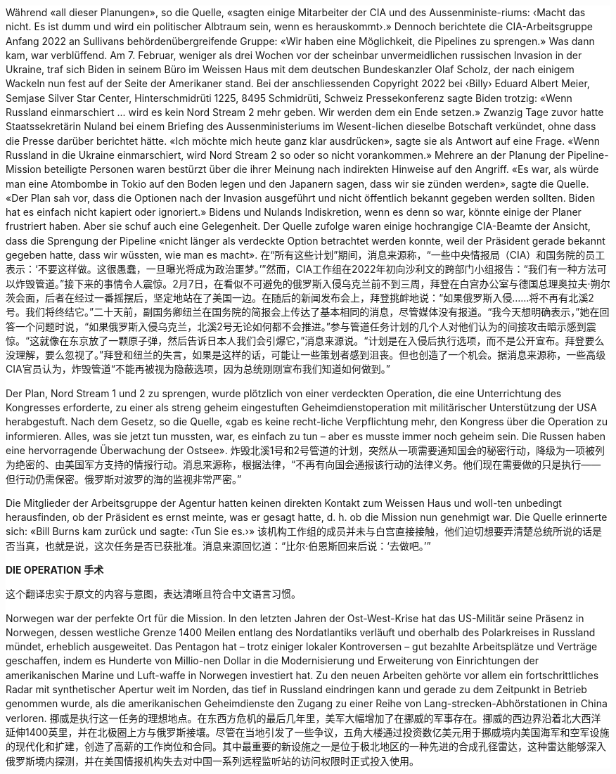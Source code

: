 Während «all dieser Planungen», so die Quelle, «sagten einige Mitarbeiter der CIA und des Aussenministe-riums: ‹Macht das nicht. Es ist dumm und wird ein politischer Albtraum sein, wenn es herauskommt›.» Dennoch berichtete die CIA-Arbeitsgruppe Anfang 2022 an Sullivans behördenübergreifende Gruppe: «Wir haben eine Möglichkeit, die Pipelines zu sprengen.» Was dann kam, war verblüffend. Am 7. Februar, weniger als drei Wochen vor der scheinbar unvermeidlichen russischen Invasion in der Ukraine, traf sich Biden in seinem Büro im Weissen Haus mit dem deutschen Bundeskanzler Olaf Scholz, der nach einigem Wackeln nun fest auf der Seite der Amerikaner stand. Bei der anschliessenden Copyright 2022 bei ‹Billy› Eduard Albert Meier, Semjase Silver Star Center, Hinterschmidrüti 1225, 8495 Schmidrüti, Schweiz Pressekonferenz sagte Biden trotzig: «Wenn Russland einmarschiert ... wird es kein Nord Stream 2 mehr geben. Wir werden dem ein Ende setzen.» Zwanzig Tage zuvor hatte Staatssekretärin Nuland bei einem Briefing des Aussenministeriums im Wesent-lichen dieselbe Botschaft verkündet, ohne dass die Presse darüber berichtet hätte. «Ich möchte mich heute ganz klar ausdrücken», sagte sie als Antwort auf eine Frage. «Wenn Russland in die Ukraine einmarschiert, wird Nord Stream 2 so oder so nicht vorankommen.» Mehrere an der Planung der Pipeline-Mission beteiligte Personen waren bestürzt über die ihrer Meinung nach indirekten Hinweise auf den Angriff. «Es war, als würde man eine Atombombe in Tokio auf den Boden legen und den Japanern sagen, dass wir sie zünden werden», sagte die Quelle. «Der Plan sah vor, dass die Optionen nach der Invasion ausgeführt und nicht öffentlich bekannt gegeben werden sollten. Biden hat es einfach nicht kapiert oder ignoriert.» Bidens und Nulands Indiskretion, wenn es denn so war, könnte einige der Planer frustriert haben. Aber sie schuf auch eine Gelegenheit. Der Quelle zufolge waren einige hochrangige CIA-Beamte der Ansicht, dass die Sprengung der Pipeline «nicht länger als verdeckte Option betrachtet werden konnte, weil der Präsident gerade bekannt gegeben hatte, dass wir wüssten, wie man es macht».
在“所有这些计划”期间，消息来源称，“一些中央情报局（CIA）和国务院的员工表示：‘不要这样做。这很愚蠢，一旦曝光将成为政治噩梦。’”然而，CIA工作组在2022年初向沙利文的跨部门小组报告：“我们有一种方法可以炸毁管道。”接下来的事情令人震惊。2月7日，在看似不可避免的俄罗斯入侵乌克兰前不到三周，拜登在白宫办公室与德国总理奥拉夫·朔尔茨会面，后者在经过一番摇摆后，坚定地站在了美国一边。在随后的新闻发布会上，拜登挑衅地说：“如果俄罗斯入侵……将不再有北溪2号。我们将终结它。”二十天前，副国务卿纽兰在国务院的简报会上传达了基本相同的消息，尽管媒体没有报道。“我今天想明确表示，”她在回答一个问题时说，“如果俄罗斯入侵乌克兰，北溪2号无论如何都不会推进。”参与管道任务计划的几个人对他们认为的间接攻击暗示感到震惊。“这就像在东京放了一颗原子弹，然后告诉日本人我们会引爆它，”消息来源说。“计划是在入侵后执行选项，而不是公开宣布。拜登要么没理解，要么忽视了。”拜登和纽兰的失言，如果是这样的话，可能让一些策划者感到沮丧。但也创造了一个机会。据消息来源称，一些高级CIA官员认为，炸毁管道“不能再被视为隐蔽选项，因为总统刚刚宣布我们知道如何做到。”

Der Plan, Nord Stream 1 und 2 zu sprengen, wurde plötzlich von einer verdeckten Operation, die eine Unterrichtung des Kongresses erforderte, zu einer als streng geheim eingestuften Geheimdienstoperation mit militärischer Unterstützung der USA herabgestuft. Nach dem Gesetz, so die Quelle, «gab es keine recht-liche Verpflichtung mehr, den Kongress über die Operation zu informieren. Alles, was sie jetzt tun mussten, war, es einfach zu tun – aber es musste immer noch geheim sein. Die Russen haben eine hervorragende Überwachung der Ostsee».
炸毁北溪1号和2号管道的计划，突然从一项需要通知国会的秘密行动，降级为一项被列为绝密的、由美国军方支持的情报行动。消息来源称，根据法律，“不再有向国会通报该行动的法律义务。他们现在需要做的只是执行——但行动仍需保密。俄罗斯对波罗的海的监视非常严密。”

Die Mitglieder der Arbeitsgruppe der Agentur hatten keinen direkten Kontakt zum Weissen Haus und woll-ten unbedingt herausfinden, ob der Präsident es ernst meinte, was er gesagt hatte, d. h. ob die Mission nun genehmigt war. Die Quelle erinnerte sich: «Bill Burns kam zurück und sagte: ‹Tun Sie es.›»
该机构工作组的成员并未与白宫直接接触，他们迫切想要弄清楚总统所说的话是否当真，也就是说，这次任务是否已获批准。消息来源回忆道：“比尔·伯恩斯回来后说：‘去做吧。’”

**DIE OPERATION**
**手术**

这个翻译忠实于原文的内容与意图，表达清晰且符合中文语言习惯。

Norwegen war der perfekte Ort für die Mission. In den letzten Jahren der Ost-West-Krise hat das US-Militär seine Präsenz in Norwegen, dessen westliche Grenze 1400 Meilen entlang des Nordatlantiks verläuft und oberhalb des Polarkreises in Russland mündet, erheblich ausgeweitet. Das Pentagon hat – trotz einiger lokaler Kontroversen – gut bezahlte Arbeitsplätze und Verträge geschaffen, indem es Hunderte von Millio-nen Dollar in die Modernisierung und Erweiterung von Einrichtungen der amerikanischen Marine und Luft-waffe in Norwegen investiert hat. Zu den neuen Arbeiten gehörte vor allem ein fortschrittliches Radar mit synthetischer Apertur weit im Norden, das tief in Russland eindringen kann und gerade zu dem Zeitpunkt in Betrieb genommen wurde, als die amerikanischen Geheimdienste den Zugang zu einer Reihe von Lang-strecken-Abhörstationen in China verloren.
挪威是执行这一任务的理想地点。在东西方危机的最后几年里，美军大幅增加了在挪威的军事存在。挪威的西边界沿着北大西洋延伸1400英里，并在北极圈上方与俄罗斯接壤。尽管在当地引发了一些争议，五角大楼通过投资数亿美元用于挪威境内美国海军和空军设施的现代化和扩建，创造了高薪的工作岗位和合同。其中最重要的新设施之一是位于极北地区的一种先进的合成孔径雷达，这种雷达能够深入俄罗斯境内探测，并在美国情报机构失去对中国一系列远程监听站的访问权限时正式投入使用。
